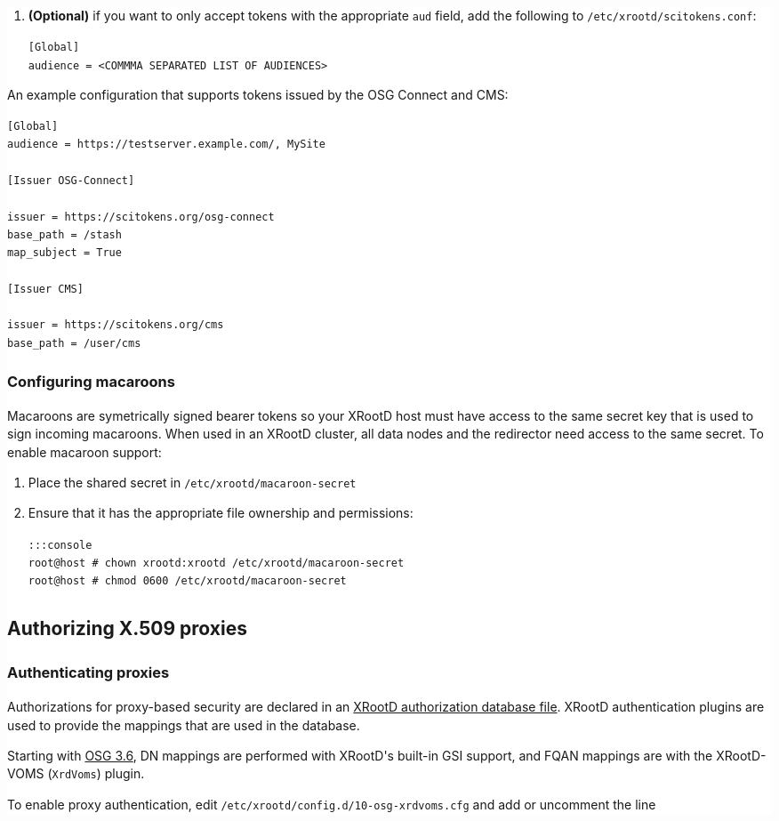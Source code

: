 1.  **(Optional)** if you want to only accept tokens with the appropriate `aud` field, add the following to
    `/etc/xrootd/scitokens.conf`:

        [Global]
        audience = <COMMMA SEPARATED LIST OF AUDIENCES>

An example configuration that supports tokens issued by the OSG Connect and CMS:

```
[Global]
audience = https://testserver.example.com/, MySite

[Issuer OSG-Connect]

issuer = https://scitokens.org/osg-connect
base_path = /stash
map_subject = True

[Issuer CMS]

issuer = https://scitokens.org/cms
base_path = /user/cms
```

### Configuring macaroons ###

Macaroons are symetrically signed bearer tokens so your XRootD host must have access to the same secret key that is used
to sign incoming macaroons.
When used in an XRootD cluster, all data nodes and the redirector need access to the same secret.
To enable macaroon support:

1.  Place the shared secret in `/etc/xrootd/macaroon-secret`
1.  Ensure that it has the appropriate file ownership and permissions:

        :::console
        root@host # chown xrootd:xrootd /etc/xrootd/macaroon-secret
        root@host # chmod 0600 /etc/xrootd/macaroon-secret

Authorizing X.509 proxies
-------------------------

### Authenticating proxies ###

Authorizations for proxy-based security are declared in an [XRootD authorization database file](#authorization-database).
XRootD authentication plugins are used to provide the mappings that are used in the database.

Starting with [OSG 3.6](../../release/release_series.md#series-overviews),
DN mappings are performed with XRootD's built-in GSI support,
and FQAN mappings are with the XRootD-VOMS (`XrdVoms`) plugin.

To enable proxy authentication, edit `/etc/xrootd/config.d/10-osg-xrdvoms.cfg` and add or uncomment the line
